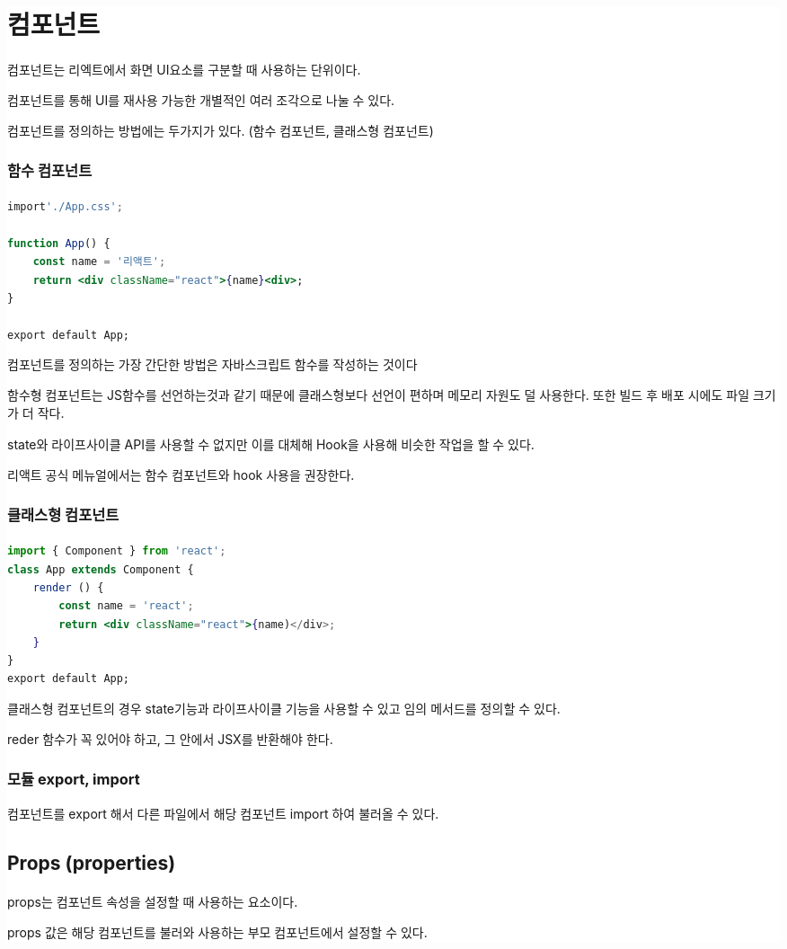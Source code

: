 # 컴포넌트

컴포넌트는 리엑트에서 화면 UI요소를 구분할 때 사용하는 단위이다.

컴포넌트를 통해 UI를 재사용 가능한 개별적인 여러 조각으로 나눌 수 있다.

컴포넌트를 정의하는 방법에는 두가지가 있다. (함수 컴포넌트, 클래스형 컴포넌트)

### 함수 컴포넌트

```jsx
import'./App.css';

function App() {
	const name = '리액트';
	return <div className="react">{name}<div>;
}

export default App;
```

컴포넌트를 정의하는 가장 간단한 방법은 자바스크립트 함수를 작성하는 것이다

함수형 컴포넌트는 JS함수를 선언하는것과 같기 때문에 클래스형보다 선언이 편하며 메모리 자원도 덜 사용한다. 또한 빌드 후 배포 시에도 파일 크기가 더 작다.

state와 라이프사이클 API를 사용할 수 없지만 이를 대체해 Hook을 사용해 비슷한 작업을 할 수 있다.

리액트 공식 메뉴얼에서는 함수 컴포넌트와 hook 사용을 권장한다.

### 클래스형 컴포넌트

```jsx
import { Component } from 'react';
class App extends Component {
	render () {
		const name = 'react';
		return <div className="react">{name)</div>;
	}
}
export default App;
```

클래스형 컴포넌트의 경우 state기능과 라이프사이클 기능을 사용할 수 있고 임의 메서드를 정의할 수 있다.

reder 함수가 꼭 있어야 하고, 그 안에서 JSX를 반환해야 한다.

### 모듈 export, import

컴포넌트를 export 해서 다른 파일에서 해당 컴포넌트 import 하여 불러올 수 있다.

## Props (properties)

props는 컴포넌트 속성을 설정할 때 사용하는 요소이다.

props 값은 해당 컴포넌트를 불러와 사용하는 부모 컴포넌트에서 설정할 수 있다.
